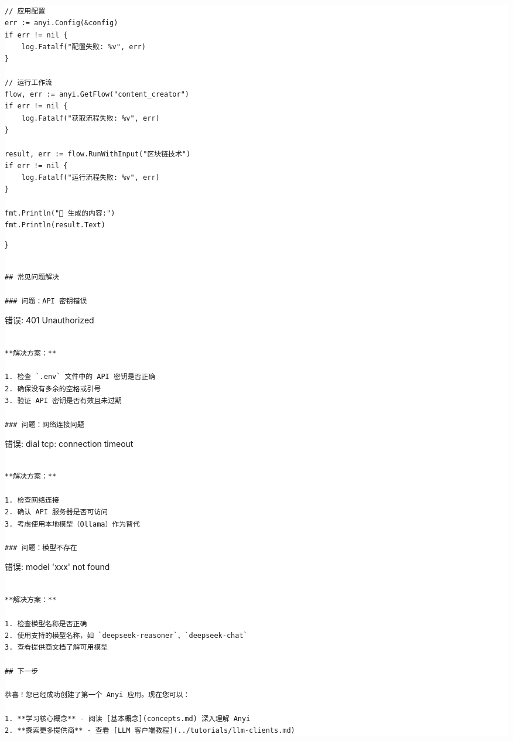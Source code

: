 
    // 应用配置
    err := anyi.Config(&config)
    if err != nil {
        log.Fatalf("配置失败: %v", err)
    }

    // 运行工作流
    flow, err := anyi.GetFlow("content_creator")
    if err != nil {
        log.Fatalf("获取流程失败: %v", err)
    }

    result, err := flow.RunWithInput("区块链技术")
    if err != nil {
        log.Fatalf("运行流程失败: %v", err)
    }

    fmt.Println("📝 生成的内容:")
    fmt.Println(result.Text)
}
```

## 常见问题解决

### 问题：API 密钥错误

```
错误: 401 Unauthorized
```

**解决方案：**

1. 检查 `.env` 文件中的 API 密钥是否正确
2. 确保没有多余的空格或引号
3. 验证 API 密钥是否有效且未过期

### 问题：网络连接问题

```
错误: dial tcp: connection timeout
```

**解决方案：**

1. 检查网络连接
2. 确认 API 服务器是否可访问
3. 考虑使用本地模型（Ollama）作为替代

### 问题：模型不存在

```
错误: model 'xxx' not found
```

**解决方案：**

1. 检查模型名称是否正确
2. 使用支持的模型名称，如 `deepseek-reasoner`、`deepseek-chat`
3. 查看提供商文档了解可用模型

## 下一步

恭喜！您已经成功创建了第一个 Anyi 应用。现在您可以：

1. **学习核心概念** - 阅读 [基本概念](concepts.md) 深入理解 Anyi
2. **探索更多提供商** - 查看 [LLM 客户端教程](../tutorials/llm-clients.md)
```